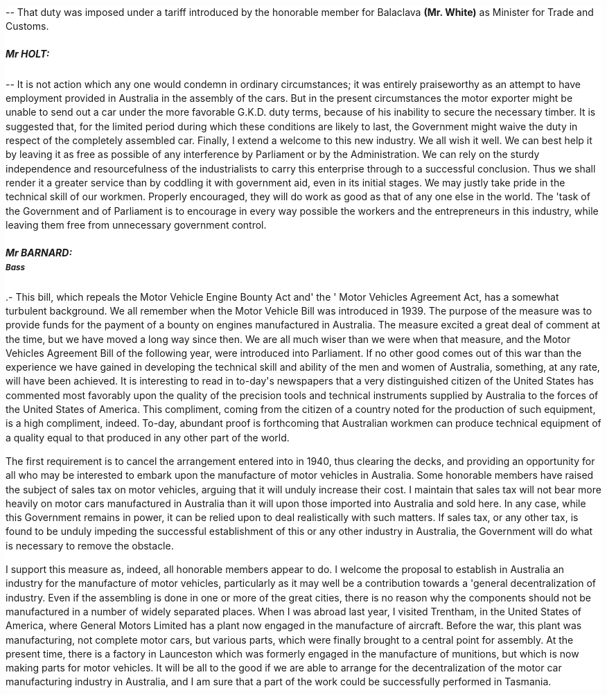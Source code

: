 -- That duty was imposed under a tariff introduced by the honorable member for Balaclava  **(Mr. White)**  as Minister for Trade and Customs. 

##### Mr HOLT:

-- It is not action which any one would condemn in ordinary circumstances; it was entirely praiseworthy as an attempt to have employment provided in Australia in the assembly of the cars. But in the present circumstances the motor exporter might be unable to send out a car under the more favorable G.K.D. duty terms, because of his inability to secure the necessary timber. It is suggested that, for the limited period during which these conditions are likely to last, the Government might waive the duty in respect of the completely assembled car. Finally, I extend a welcome to this new industry. We all wish it well. We can best help it by leaving it as free as possible of any interference by Parliament or by the Administration. We can rely on the sturdy independence and resourcefulness of the industrialists to carry this enterprise through to a successful conclusion. Thus we shall render it a greater service than by coddling it with government aid, even in its initial stages. We may justly take pride in the technical skill of our workmen. Properly encouraged, they will do work as good as that of any one else in the world. The 'task of the Government and of Parliament is to encourage in every way possible the workers and the entrepreneurs in this industry, while leaving them free from unnecessary government control. 

##### Mr BARNARD:<br><small class="text-muted">Bass</small>

.- This bill, which repeals the Motor Vehicle Engine Bounty Act and' the ' Motor Vehicles Agreement Act, has a somewhat turbulent background. We all remember when the Motor Vehicle Bill was introduced in 1939. The purpose of the measure was to provide funds for the payment of a bounty on engines manufactured in Australia. The measure excited a great deal of comment at the time, but we have moved a long way since then. We are all much wiser than we were when that measure, and the Motor Vehicles Agreement Bill of the following year, were introduced into Parliament. If no other good comes out of this war than the experience we have gained in developing the technical skill and ability of the men and women of Australia, something, at any rate, will have been achieved. It is interesting to read in to-day's newspapers that a very distinguished citizen of the United States has commented most favorably upon the quality of the precision tools and technical instruments supplied by Australia to the forces of the United States of America. This compliment, coming from the citizen of a country noted for the production of such equipment, is a high compliment, indeed. To-day, abundant proof is forthcoming that Australian workmen can produce technical equipment of a quality equal to that produced in any other part of the world. 

The first requirement is to cancel the arrangement entered into in 1940, thus clearing the decks, and providing an opportunity for all who may be interested to embark upon the manufacture of motor vehicles in Australia. Some honorable members have raised the subject of sales tax on motor vehicles, arguing that it will unduly increase their cost. I maintain that sales tax will not bear more heavily on motor cars manufactured in Australia than it will upon those imported into Australia and sold here. In any case, while this Government remains in power, it can be relied upon to deal realistically with such matters. If sales tax, or any other tax, is found to be unduly impeding the successful establishment of this or any other industry in Australia, the Government will do what is necessary to remove the obstacle. 

I support this measure as, indeed, all honorable members appear to do. I welcome the proposal to establish in Australia an industry for the manufacture of motor vehicles, particularly as it may well be a contribution towards a 'general decentralization of industry. Even if the assembling is done in one or more of the great cities, there is no reason why the components should not be manufactured in a number of widely separated places. When I was abroad last year, I visited Trentham, in the United States of America, where General Motors Limited has a plant  now engaged in the manufacture of aircraft. Before the war, this plant was manufacturing, not complete motor cars, but various parts, which were finally brought to a central point for assembly. At the present time, there is a factory in Launceston which was formerly engaged in the manufacture of munitions, but which is now making parts for motor vehicles. It will be all to the good if we are able to arrange for the decentralization of the motor car manufacturing industry in Australia, and I am sure that a part of the work could be successfully performed in Tasmania. 
